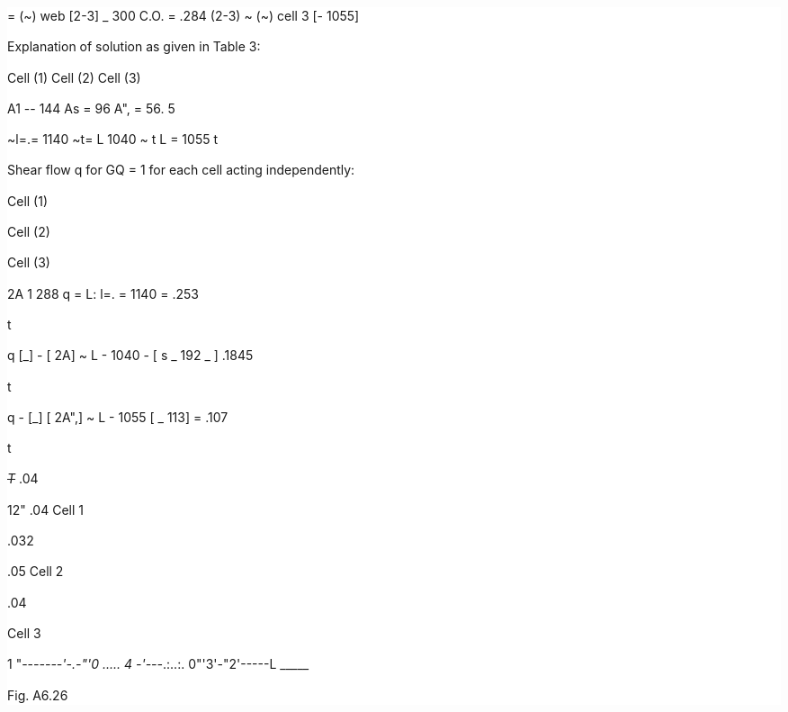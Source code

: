 
= (~) web [2-3] _ 300
C.O. = .284
(2-3) ~ (~) cell 3 [- 1055]



Explanation of solution as given in Table 3: 

Cell (1) Cell (2) Cell (3)

A1 -- 144 As = 96 A", = 56. 5

~l=.= 1140 ~t= L 1040 ~ t L = 1055
t


Shear flow q for GQ = 1 for each cell acting independently: 


Cell (1)


Cell (2)


Cell (3)



2A 1 288
q = L: l=. = 1140 = .253

t


q [_] - [ 2A] ~ L - 1040 - [ s _ 192 _ ] .1845

t


q - [_] [ 2A",] ~ L - 1055 [ _ 113] = .107

t



~~_T_~~ .04

12" .04 Cell 1



.032


.05 Cell 2



.04

Cell 3



1 "--_-----'-.-"'0 ..... 4 -'---_.:..:. 0"'3'-"2'-----L _____


Fig. A6.26
